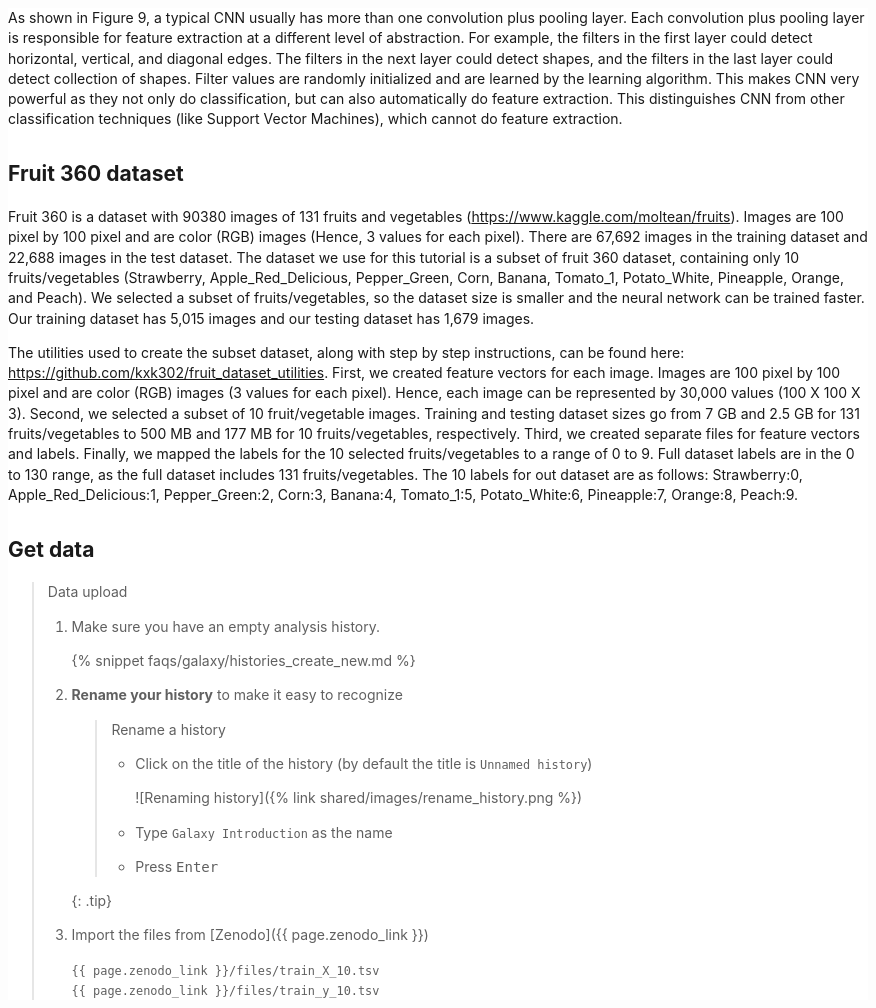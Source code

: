 As shown in Figure 9, a typical CNN usually has more than one convolution plus pooling layer. Each convolution plus pooling layer
is responsible for feature extraction at a different level of abstraction. For example, the filters in the first layer could detect
horizontal, vertical, and diagonal edges. The filters in the next layer could detect shapes, and the filters in the last layer could
detect collection of shapes. Filter values are randomly initialized and are learned by the learning algorithm. This makes CNN very
powerful as they not only do classification, but can also automatically do feature extraction. This distinguishes CNN from other classification techniques (like Support Vector Machines), which cannot do feature extraction.

## Fruit 360 dataset

Fruit 360 is a dataset with 90380 images of 131 fruits and vegetables
(https://www.kaggle.com/moltean/fruits). Images are 100 pixel by 100 pixel and are color
(RGB) images (Hence, 3 values for each pixel). There are 67,692 images in the training
dataset and 22,688 images in the test dataset. The dataset we use for this tutorial is a
subset of fruit 360 dataset, containing only 10 fruits/vegetables (Strawberry,
Apple_Red_Delicious, Pepper_Green, Corn, Banana, Tomato_1, Potato_White, Pineapple,
Orange, and Peach). We selected a subset of fruits/vegetables, so the dataset size is
smaller and the neural network can be trained faster. Our training dataset has 5,015 images
and our testing dataset has 1,679 images.

The utilities used to create the subset dataset, along with step by step instructions, can
be found here: https://github.com/kxk302/fruit_dataset_utilities. First, we created feature
vectors for each image. Images are 100 pixel by 100 pixel and are color (RGB) images
(3 values for each pixel). Hence, each image can be represented by 30,000 values
(100 X 100 X 3). Second, we selected a subset of 10 fruit/vegetable images. Training and
testing dataset sizes go from 7 GB and 2.5 GB for 131 fruits/vegetables to 500 MB and
177 MB for 10 fruits/vegetables, respectively. Third, we created separate files for feature
vectors and labels. Finally, we mapped the labels for the 10 selected fruits/vegetables to
a range of 0 to 9. Full dataset labels are in the 0 to 130 range, as the full dataset
includes 131 fruits/vegetables. The 10 labels for out dataset are as follows: Strawberry:0,
Apple_Red_Delicious:1, Pepper_Green:2, Corn:3, Banana:4, Tomato_1:5, Potato_White:6, Pineapple:7,
Orange:8, Peach:9.

## Get data

> <hands-on-title>Data upload</hands-on-title>
>
> 1. Make sure you have an empty analysis history.
>
>    {% snippet faqs/galaxy/histories_create_new.md %}
>
> 2. **Rename your history** to make it easy to recognize
>
>    > <tip-title>Rename a history</tip-title>
>    >
>    > * Click on the title of the history (by default the title is `Unnamed history`)
>    >
>    >   ![Renaming history]({% link shared/images/rename_history.png %})
>    >
>    > * Type `Galaxy Introduction` as the name
>    > * Press <kbd>Enter</kbd>
>    >
>    {: .tip}
>
>
> 3. Import the files from [Zenodo]({{ page.zenodo_link }})
>
>    ```
>    {{ page.zenodo_link }}/files/train_X_10.tsv
>    {{ page.zenodo_link }}/files/train_y_10.tsv